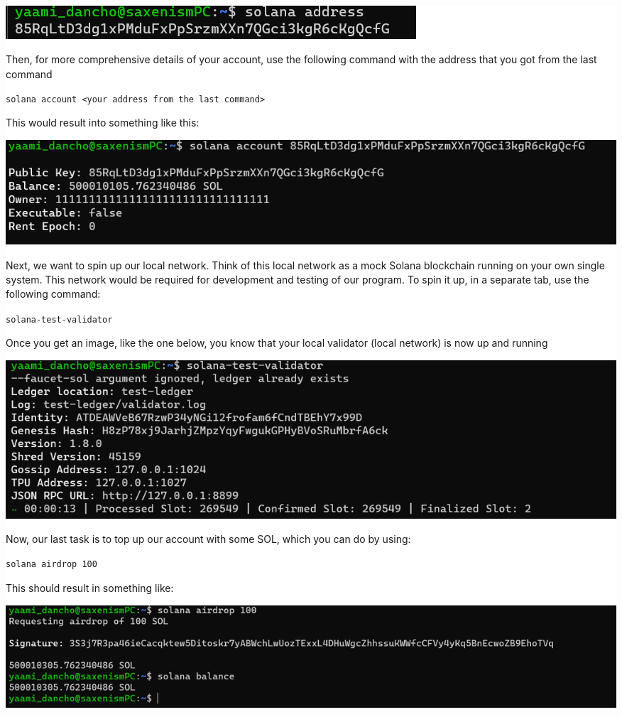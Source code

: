 ![](learn_src/learn_assets/2.png)

Then, for more comprehensive details of your account, use the following command with the address that you got from the last command
```
solana account <your address from the last command>
```

This would result into something like this:

![](learn_src/learn_assets/3.png)

Next, we want to spin up our local network. Think of this local network as a mock Solana blockchain running on your own single system. This network would be required for development and testing of our program. To spin it up, in a separate tab, use the following command:
```
solana-test-validator
```

Once you get an image, like the one below, you know that your local validator (local network) is now up and running

![](learn_src/learn_assets/4.png)

Now, our last task is to top up our account with some SOL, which you can do by using:

```
solana airdrop 100
```

This should result in something like:

![](learn_src/learn_assets/5.png)
